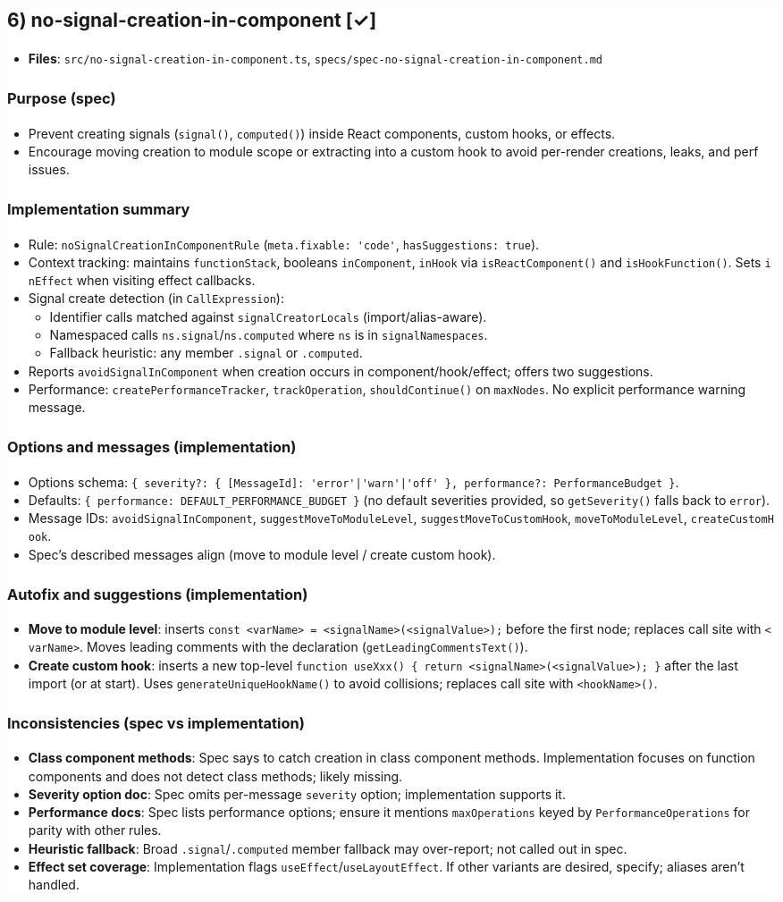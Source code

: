 ## 6) no-signal-creation-in-component [✓]

- __Files__: `src/no-signal-creation-in-component.ts`, `specs/spec-no-signal-creation-in-component.md`

### Purpose (spec)

- Prevent creating signals (`signal()`, `computed()`) inside React components, custom hooks, or effects.
- Encourage moving creation to module scope or extracting into a custom hook to avoid per-render creations, leaks, and perf issues.

### Implementation summary

- Rule: `noSignalCreationInComponentRule` (`meta.fixable: 'code'`, `hasSuggestions: true`).
- Context tracking: maintains `functionStack`, booleans `inComponent`, `inHook` via `isReactComponent()` and `isHookFunction()`. Sets `inEffect` when visiting effect callbacks.
- Signal create detection (in `CallExpression`):
  - Identifier calls matched against `signalCreatorLocals` (import/alias-aware).
  - Namespaced calls `ns.signal`/`ns.computed` where `ns` is in `signalNamespaces`.
  - Fallback heuristic: any member `.signal` or `.computed`.
- Reports `avoidSignalInComponent` when creation occurs in component/hook/effect; offers two suggestions.
- Performance: `createPerformanceTracker`, `trackOperation`, `shouldContinue()` on `maxNodes`. No explicit performance warning message.

### Options and messages (implementation)

- Options schema: `{ severity?: { [MessageId]: 'error'|'warn'|'off' }, performance?: PerformanceBudget }`.
- Defaults: `{ performance: DEFAULT_PERFORMANCE_BUDGET }` (no default severities provided, so `getSeverity()` falls back to `error`).
- Message IDs: `avoidSignalInComponent`, `suggestMoveToModuleLevel`, `suggestMoveToCustomHook`, `moveToModuleLevel`, `createCustomHook`.
- Spec’s described messages align (move to module level / create custom hook).

### Autofix and suggestions (implementation)

- __Move to module level__: inserts `const <varName> = <signalName>(<signalValue>);` before the first node; replaces call site with `<varName>`. Moves leading comments with the declaration (`getLeadingCommentsText()`).
- __Create custom hook__: inserts a new top-level `function useXxx() { return <signalName>(<signalValue>); }` after the last import (or at start). Uses `generateUniqueHookName()` to avoid collisions; replaces call site with `<hookName>()`.

### Inconsistencies (spec vs implementation)

- __Class component methods__: Spec says to catch creation in class component methods. Implementation focuses on function components and does not detect class methods; likely missing.
- __Severity option doc__: Spec omits per-message `severity` option; implementation supports it.
- __Performance docs__: Spec lists performance options; ensure it mentions `maxOperations` keyed by `PerformanceOperations` for parity with other rules.
- __Heuristic fallback__: Broad `.signal`/`.computed` member fallback may over-report; not called out in spec.
- __Effect set coverage__: Implementation flags `useEffect`/`useLayoutEffect`. If other variants are desired, specify; aliases aren’t handled.

